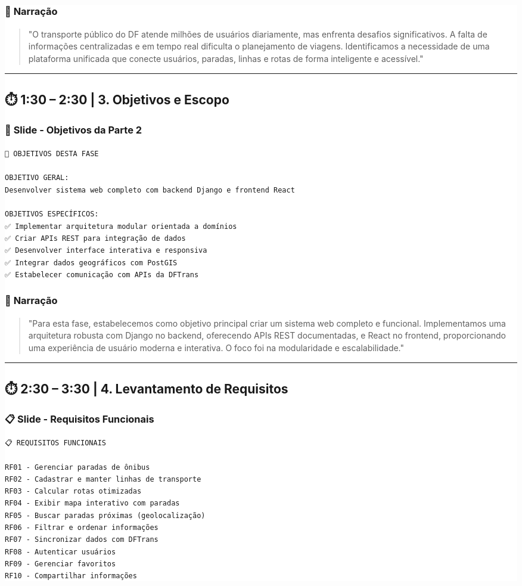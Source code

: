 ### 🎤 **Narração**
> "O transporte público do DF atende milhões de usuários diariamente, mas enfrenta desafios significativos. A falta de informações centralizadas e em tempo real dificulta o planejamento de viagens. Identificamos a necessidade de uma plataforma unificada que conecte usuários, paradas, linhas e rotas de forma inteligente e acessível."

---

## ⏱️ 1:30 – 2:30 | 3. Objetivos e Escopo

### 🎯 **Slide - Objetivos da Parte 2**
```
🎯 OBJETIVOS DESTA FASE

OBJETIVO GERAL:
Desenvolver sistema web completo com backend Django e frontend React

OBJETIVOS ESPECÍFICOS:
✅ Implementar arquitetura modular orientada a domínios
✅ Criar APIs REST para integração de dados
✅ Desenvolver interface interativa e responsiva
✅ Integrar dados geográficos com PostGIS
✅ Estabelecer comunicação com APIs da DFTrans
```

### 🎤 **Narração**
> "Para esta fase, estabelecemos como objetivo principal criar um sistema web completo e funcional. Implementamos uma arquitetura robusta com Django no backend, oferecendo APIs REST documentadas, e React no frontend, proporcionando uma experiência de usuário moderna e interativa. O foco foi na modularidade e escalabilidade."

---

## ⏱️ 2:30 – 3:30 | 4. Levantamento de Requisitos

### 📋 **Slide - Requisitos Funcionais**
```
📋 REQUISITOS FUNCIONAIS

RF01 - Gerenciar paradas de ônibus
RF02 - Cadastrar e manter linhas de transporte
RF03 - Calcular rotas otimizadas
RF04 - Exibir mapa interativo com paradas
RF05 - Buscar paradas próximas (geolocalização)
RF06 - Filtrar e ordenar informações
RF07 - Sincronizar dados com DFTrans
RF08 - Autenticar usuários
RF09 - Gerenciar favoritos
RF10 - Compartilhar informações
```
